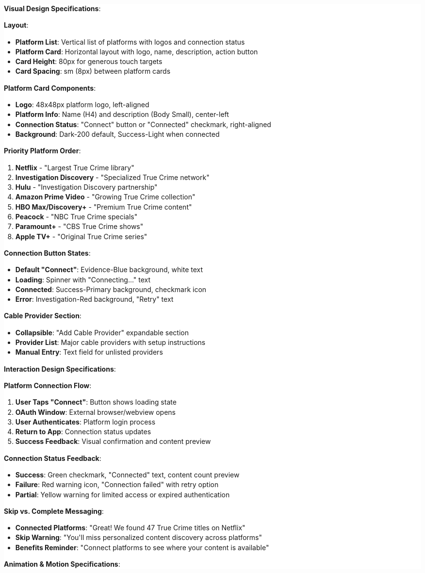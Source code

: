 **Visual Design Specifications**:

**Layout**:
- **Platform List**: Vertical list of platforms with logos and connection status
- **Platform Card**: Horizontal layout with logo, name, description, action button
- **Card Height**: 80px for generous touch targets
- **Card Spacing**: sm (8px) between platform cards

**Platform Card Components**:
- **Logo**: 48x48px platform logo, left-aligned
- **Platform Info**: Name (H4) and description (Body Small), center-left
- **Connection Status**: "Connect" button or "Connected" checkmark, right-aligned
- **Background**: Dark-200 default, Success-Light when connected

**Priority Platform Order**:
1. **Netflix** - "Largest True Crime library"
2. **Investigation Discovery** - "Specialized True Crime network"
3. **Hulu** - "Investigation Discovery partnership"
4. **Amazon Prime Video** - "Growing True Crime collection"
5. **HBO Max/Discovery+** - "Premium True Crime content"
6. **Peacock** - "NBC True Crime specials"
7. **Paramount+** - "CBS True Crime shows"
8. **Apple TV+** - "Original True Crime series"

**Connection Button States**:
- **Default "Connect"**: Evidence-Blue background, white text
- **Loading**: Spinner with "Connecting..." text
- **Connected**: Success-Primary background, checkmark icon
- **Error**: Investigation-Red background, "Retry" text

**Cable Provider Section**:
- **Collapsible**: "Add Cable Provider" expandable section
- **Provider List**: Major cable providers with setup instructions
- **Manual Entry**: Text field for unlisted providers

**Interaction Design Specifications**:

**Platform Connection Flow**:
1. **User Taps "Connect"**: Button shows loading state
2. **OAuth Window**: External browser/webview opens
3. **User Authenticates**: Platform login process
4. **Return to App**: Connection status updates
5. **Success Feedback**: Visual confirmation and content preview

**Connection Status Feedback**:
- **Success**: Green checkmark, "Connected" text, content count preview
- **Failure**: Red warning icon, "Connection failed" with retry option
- **Partial**: Yellow warning for limited access or expired authentication

**Skip vs. Complete Messaging**:
- **Connected Platforms**: "Great! We found 47 True Crime titles on Netflix"
- **Skip Warning**: "You'll miss personalized content discovery across platforms"
- **Benefits Reminder**: "Connect platforms to see where your content is available"

**Animation & Motion Specifications**:
